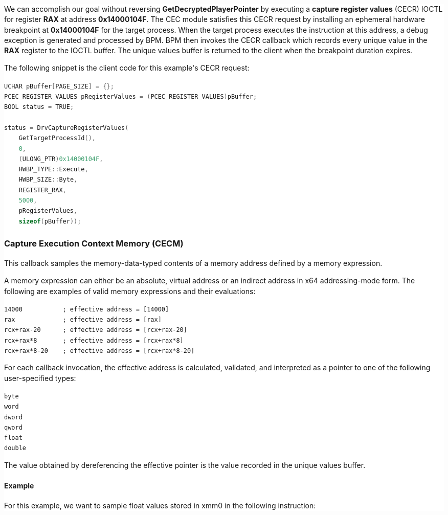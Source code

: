 We can accomplish our goal without reversing **GetDecryptedPlayerPointer** by executing a **capture register values** (CECR) IOCTL for register **RAX** at address **0x14000104F**. The CEC module satisfies this CECR request by installing an ephemeral hardware breakpoint at **0x14000104F** for the target process. When the target process executes the instruction at this address, a debug exception is generated and processed by BPM. BPM then invokes the CECR callback which records every unique value in the **RAX** register to the IOCTL buffer. The unique values buffer is returned to the client when the breakpoint duration expires.

The following snippet is the client code for this example's CECR request:

```C++
UCHAR pBuffer[PAGE_SIZE] = {};
PCEC_REGISTER_VALUES pRegisterValues = (PCEC_REGISTER_VALUES)pBuffer;
BOOL status = TRUE;

status = DrvCaptureRegisterValues(
    GetTargetProcessId(),
    0,
    (ULONG_PTR)0x14000104F,
    HWBP_TYPE::Execute,
    HWBP_SIZE::Byte,
    REGISTER_RAX,
    5000,
    pRegisterValues,
    sizeof(pBuffer));
```

### Capture Execution Context Memory (CECM)
This callback samples the memory-data-typed contents of a memory address defined by a memory expression.

A memory expression can either be an absolute, virtual address or an indirect address in x64 addressing-mode form. The following are examples of valid memory expressions and their evaluations:

    14000           ; effective address = [14000]
    rax             ; effective address = [rax]
    rcx+rax-20      ; effective address = [rcx+rax-20]
    rcx+rax*8       ; effective address = [rcx+rax*8]
    rcx+rax*8-20    ; effective address = [rcx+rax*8-20]

For each callback invocation, the effective address is calculated, validated, and interpreted as a pointer to one of the following user-specified types:

    byte
    word
    dword
    qword
    float
    double

The value obtained by dereferencing the effective pointer is the value recorded in the unique values buffer.

#### Example
For this example, we want to sample float values stored in xmm0 in the following instruction:
